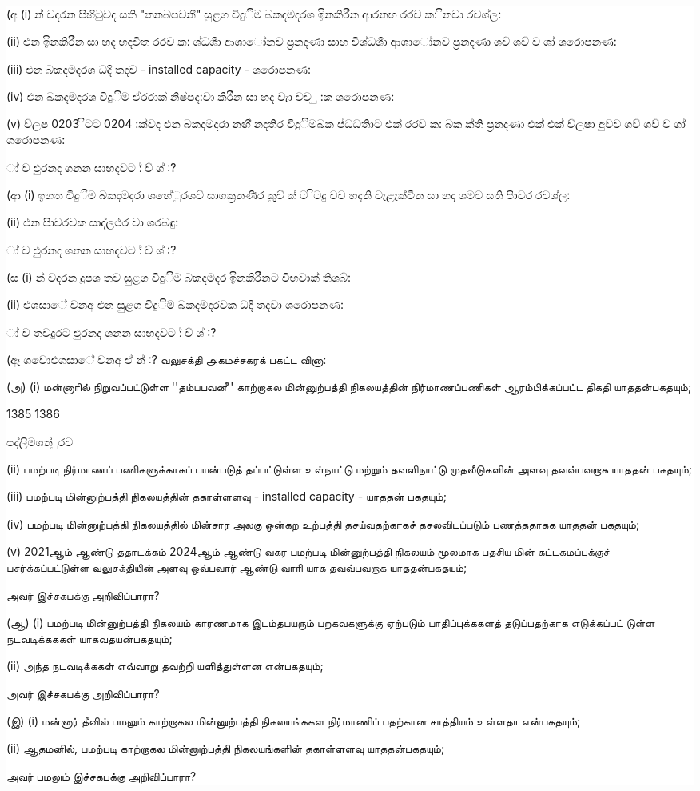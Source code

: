 (අ (i) න් වදරන පිහිටුවද සති "තනබපවනී" සුළග විදුිම බකදමදරශ ඉිනකිරීන ආරනභ රරව ක: ිනවා රවශ්ල:

(ii) එන ඉිනකිරීන සා හද භදවිත රරව ක: ශ්ධශීා ආශාෝනව ප්‍රනදණා සාහ විශ්ධශීා ආශාෝනව ප්‍රනදණා ශව් ශව් ව ශා් ශරොපනණ:

(iii) එන බකදමදරශ ධදි තදව - installed capacity - ශරොපනණ:

(iv) එන බකදමදරශ විදුිම ඒරරාක් නිෂ්පද:වා කිරීන සා හද වැා වව ු :ක ශරොපනණ:

(v) ව්ලෂ 0203 ිටට 0204 :ක්වද එන බකදමදරා නඟි් නදතිර විදුිමබක ප්ධධතිාට එක් රරව ක: බක ක්ති ප්‍රනදණා එක් එක් ව්ලෂා අුවව ශව් ශව් ව ශා් ශරොපනණ:

ා් ව එුරනද ශනන සාභදවට :් ව් ශ් :?

(ආ (i) ඉහත විදුිම බකදමදරා ශහේුරශව් සාගක්‍රනණිර කුුව් ක් ට ිටදු වව හදනි වැළැක්වීන සා හද ශමව සති පිාවර රවශ්ල:

(ii) එන පිාවරවක සාද්ලථර වා ශරබඳු:

ා් ව එුරනද ශනන සාභදවට :් ව් ශ් :?

(ස (i) න් වදරන දූපශ තව සුළග විදුිම බකදමදර ඉිනකිරීනට විභවාක් තිශබ්:

(ii) එශසාේ වනඅ එන සුළග විදුිම බකදමදරවක ධදි තදවා ශරොපනණ:

ා් ව තවදුරට එුරනද ශනන සාභදවට :් ව් ශ් :?

(ඈ ශවොඑශසාේ වනඅ ඒ න් :? வலுசக்தி அகமச்சகரக் பகட்ட வினா:

(அ) (i) மன்னாாில் நிறுவப்பட்டுள்ள ''தம்பபவனீ'' காற்றாகல மின்னுற்பத்தி நிகலயத்தின் நிர்மாணப்பணிகள் ஆரம்பிக்கப்பட்ட திகதி யாததன்பகதயும்;

1385 1386

පද්ලිමශන් ුරව

(ii) பமற்படி நிர்மாணப் பணிகளுக்காகப் பயன்படுத் தப்பட்டுள்ள உள்நாட்டு மற்றும் தவளிநாட்டு முதலீடுகளின் அளவு தவவ்பவறாக யாததன் பகதயும்;

(iii) பமற்படி மின்னுற்பத்தி நிகலயத்தின் தகாள்ளளவு - installed capacity - யாததன் பகதயும்;

(iv) பமற்படி மின்னுற்பத்தி நிகலயத்தில் மின்சார அலகு ஒன்கற உற்பத்தி தசய்வதற்காகச் தசலவிடப்படும் பணத்ததாகக யாததன் பகதயும்;

(v) 2021ஆம் ஆண்டு ததாடக்கம் 2024ஆம் ஆண்டு வகர பமற்படி மின்னுற்பத்தி நிகலயம் மூலமாக பதசிய மின் கட்டகமப்புக்குச் பசர்க்கப்பட்டுள்ள வலுசக்தியின் அளவு ஒவ்பவார் ஆண்டு வாாி யாக தவவ்பவறாக யாததன்பகதயும்;

அவர் இச்சகபக்கு அறிவிப்பாரா?

(ஆ) (i) பமற்படி மின்னுற்பத்தி நிகலயம் காரணமாக இடம்தபயரும் பறகவகளுக்கு ஏற்படும் பாதிப்புக்ககளத் தடுப்பதற்காக எடுக்கப்பட் டுள்ள நடவடிக்கககள் யாகவதயன்பகதயும்;

(ii) அந்த நடவடிக்ககள் எவ்வாறு தவற்றி யளித்துள்ளன என்பகதயும்;

அவர் இச்சகபக்கு அறிவிப்பாரா?

(இ) (i) மன்னார் தீவில் பமலும் காற்றாகல மின்னுற்பத்தி நிகலயங்ககள நிர்மாணிப் பதற்கான சாத்தியம் உள்ளதா என்பகதயும்;

(ii) ஆதமனில், பமற்படி காற்றாகல மின்னுற்பத்தி நிகலயங்களின் தகாள்ளளவு யாததன்பகதயும்;

அவர் பமலும் இச்சகபக்கு அறிவிப்பாரா?
